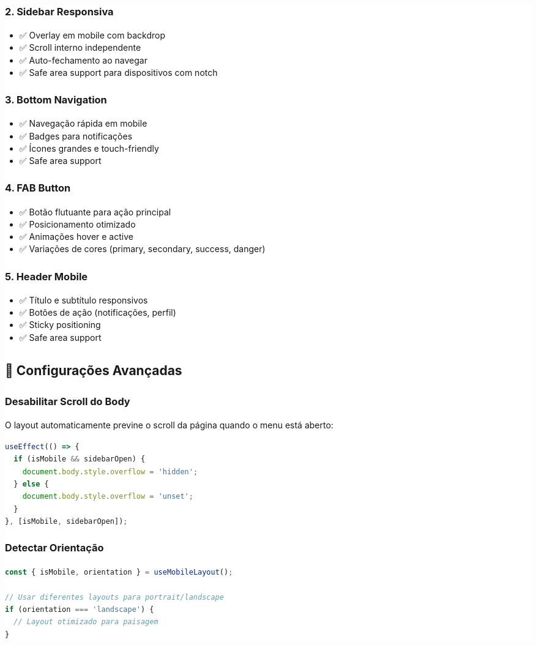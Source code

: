 ### 2. **Sidebar Responsiva**

- ✅ Overlay em mobile com backdrop
- ✅ Scroll interno independente
- ✅ Auto-fechamento ao navegar
- ✅ Safe area support para dispositivos com notch

### 3. **Bottom Navigation**

- ✅ Navegação rápida em mobile
- ✅ Badges para notificações
- ✅ Ícones grandes e touch-friendly
- ✅ Safe area support

### 4. **FAB Button**

- ✅ Botão flutuante para ação principal
- ✅ Posicionamento otimizado
- ✅ Animações hover e active
- ✅ Variações de cores (primary, secondary, success, danger)

### 5. **Header Mobile**

- ✅ Título e subtítulo responsivos
- ✅ Botões de ação (notificações, perfil)
- ✅ Sticky positioning
- ✅ Safe area support

## 🔧 Configurações Avançadas

### **Desabilitar Scroll do Body**

O layout automaticamente previne o scroll da página quando o menu está aberto:

```typescript
useEffect(() => {
  if (isMobile && sidebarOpen) {
    document.body.style.overflow = 'hidden';
  } else {
    document.body.style.overflow = 'unset';
  }
}, [isMobile, sidebarOpen]);
```

### **Detectar Orientação**

```typescript
const { isMobile, orientation } = useMobileLayout();

// Usar diferentes layouts para portrait/landscape
if (orientation === 'landscape') {
  // Layout otimizado para paisagem
}
```
